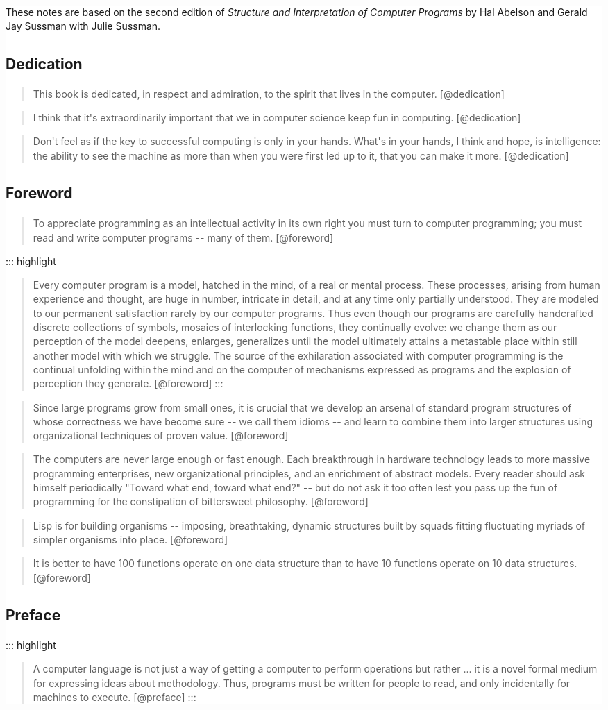 These notes are based on the second edition of <cite>[Structure and Interpretation of Computer Programs][sicp]</cite> by Hal Abelson and Gerald Jay Sussman with Julie Sussman.

[sicp]: https://mitpress.mit.edu/sites/default/files/sicp/index.html

## Dedication

> This book is dedicated, in respect and admiration, to the spirit that lives in the computer. [@dedication]

> I think that it's extraordinarily important that we in computer science keep fun in computing. [@dedication]

> Don't feel as if the key to successful computing is only in your hands. What's in your hands, I think and hope, is intelligence: the ability to see the machine as more than when you were first led up to it, that you can make it more. [@dedication]

## Foreword

> To appreciate programming as an intellectual activity in its own right you must turn to computer programming; you must read and write computer programs -- many of them. [@foreword]

::: highlight
> Every computer program is a model, hatched in the mind, of a real or mental process. These processes, arising from human experience and thought, are huge in number, intricate in detail, and at any time only partially understood. They are modeled to our permanent satisfaction rarely by our computer programs. Thus even though our programs are carefully handcrafted discrete collections of symbols, mosaics of interlocking functions, they continually evolve: we change them as our perception of the model deepens, enlarges, generalizes until the model ultimately attains a metastable place within still another model with which we struggle. The source of the exhilaration associated with computer programming is the continual unfolding within the mind and on the computer of mechanisms expressed as programs and the explosion of perception they generate. [@foreword]
:::

> Since large programs grow from small ones, it is crucial that we develop an arsenal of standard program structures of whose correctness we have become sure -- we call them idioms -- and learn to combine them into larger structures using organizational techniques of proven value. [@foreword]

> The computers are never large enough or fast enough. Each breakthrough in hardware technology leads to more massive programming enterprises, new organizational principles, and an enrichment of abstract models. Every reader should ask himself periodically "Toward what end, toward what end?" -- but do not ask it too often lest you pass up the fun of programming for the constipation of bittersweet philosophy. [@foreword]

> Lisp is for building organisms -- imposing, breathtaking, dynamic structures built by squads fitting fluctuating myriads of simpler organisms into place. [@foreword]

> It is better to have 100 functions operate on one data structure than to have 10 functions operate on 10 data structures. [@foreword]

## Preface

::: highlight
> A computer language is not just a way of getting a computer to perform operations but rather ... it is a novel formal medium for expressing ideas about methodology. Thus, programs must be written for people to read, and only incidentally for machines to execute.  [@preface]
:::


[λ-calculus]: https://en.wikipedia.org/wiki/Lambda_calculus